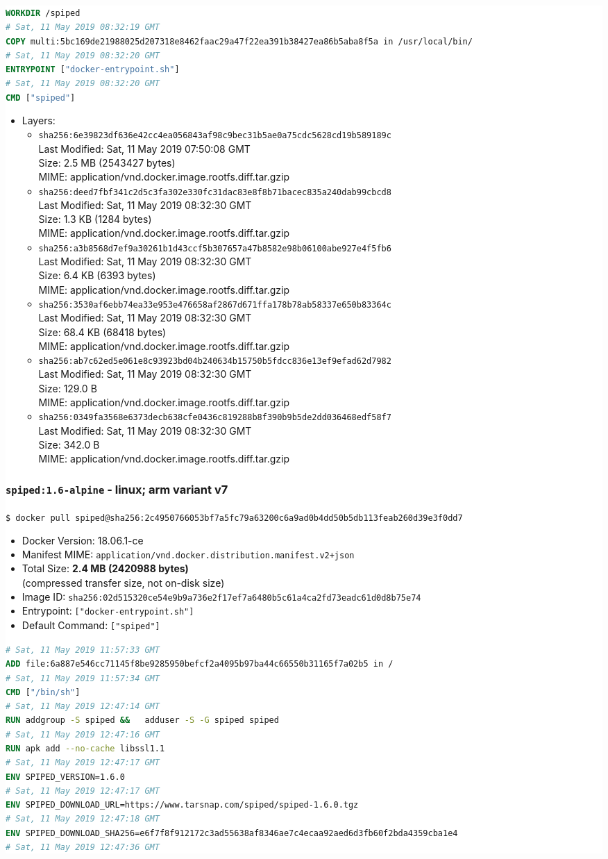 ```dockerfile
WORKDIR /spiped
# Sat, 11 May 2019 08:32:19 GMT
COPY multi:5bc169de21988025d207318e8462faac29a47f22ea391b38427ea86b5aba8f5a in /usr/local/bin/ 
# Sat, 11 May 2019 08:32:20 GMT
ENTRYPOINT ["docker-entrypoint.sh"]
# Sat, 11 May 2019 08:32:20 GMT
CMD ["spiped"]
```

-	Layers:
	-	`sha256:6e39823df636e42cc4ea056843af98c9bec31b5ae0a75cdc5628cd19b589189c`  
		Last Modified: Sat, 11 May 2019 07:50:08 GMT  
		Size: 2.5 MB (2543427 bytes)  
		MIME: application/vnd.docker.image.rootfs.diff.tar.gzip
	-	`sha256:deed7fbf341c2d5c3fa302e330fc31dac83e8f8b71bacec835a240dab99cbcd8`  
		Last Modified: Sat, 11 May 2019 08:32:30 GMT  
		Size: 1.3 KB (1284 bytes)  
		MIME: application/vnd.docker.image.rootfs.diff.tar.gzip
	-	`sha256:a3b8568d7ef9a30261b1d43ccf5b307657a47b8582e98b06100abe927e4f5fb6`  
		Last Modified: Sat, 11 May 2019 08:32:30 GMT  
		Size: 6.4 KB (6393 bytes)  
		MIME: application/vnd.docker.image.rootfs.diff.tar.gzip
	-	`sha256:3530af6ebb74ea33e953e476658af2867d671ffa178b78ab58337e650b83364c`  
		Last Modified: Sat, 11 May 2019 08:32:30 GMT  
		Size: 68.4 KB (68418 bytes)  
		MIME: application/vnd.docker.image.rootfs.diff.tar.gzip
	-	`sha256:ab7c62ed5e061e8c93923bd04b240634b15750b5fdcc836e13ef9efad62d7982`  
		Last Modified: Sat, 11 May 2019 08:32:30 GMT  
		Size: 129.0 B  
		MIME: application/vnd.docker.image.rootfs.diff.tar.gzip
	-	`sha256:0349fa3568e6373decb638cfe0436c819288b8f390b9b5de2dd036468edf58f7`  
		Last Modified: Sat, 11 May 2019 08:32:30 GMT  
		Size: 342.0 B  
		MIME: application/vnd.docker.image.rootfs.diff.tar.gzip

### `spiped:1.6-alpine` - linux; arm variant v7

```console
$ docker pull spiped@sha256:2c4950766053bf7a5fc79a63200c6a9ad0b4dd50b5db113feab260d39e3f0dd7
```

-	Docker Version: 18.06.1-ce
-	Manifest MIME: `application/vnd.docker.distribution.manifest.v2+json`
-	Total Size: **2.4 MB (2420988 bytes)**  
	(compressed transfer size, not on-disk size)
-	Image ID: `sha256:02d515320ce54e9b9a736e2f17ef7a6480b5c61a4ca2fd73eadc61d0d8b75e74`
-	Entrypoint: `["docker-entrypoint.sh"]`
-	Default Command: `["spiped"]`

```dockerfile
# Sat, 11 May 2019 11:57:33 GMT
ADD file:6a887e546cc71145f8be9285950befcf2a4095b97ba44c66550b31165f7a02b5 in / 
# Sat, 11 May 2019 11:57:34 GMT
CMD ["/bin/sh"]
# Sat, 11 May 2019 12:47:14 GMT
RUN addgroup -S spiped &&	adduser -S -G spiped spiped
# Sat, 11 May 2019 12:47:16 GMT
RUN apk add --no-cache libssl1.1
# Sat, 11 May 2019 12:47:17 GMT
ENV SPIPED_VERSION=1.6.0
# Sat, 11 May 2019 12:47:17 GMT
ENV SPIPED_DOWNLOAD_URL=https://www.tarsnap.com/spiped/spiped-1.6.0.tgz
# Sat, 11 May 2019 12:47:18 GMT
ENV SPIPED_DOWNLOAD_SHA256=e6f7f8f912172c3ad55638af8346ae7c4ecaa92aed6d3fb60f2bda4359cba1e4
# Sat, 11 May 2019 12:47:36 GMT
```